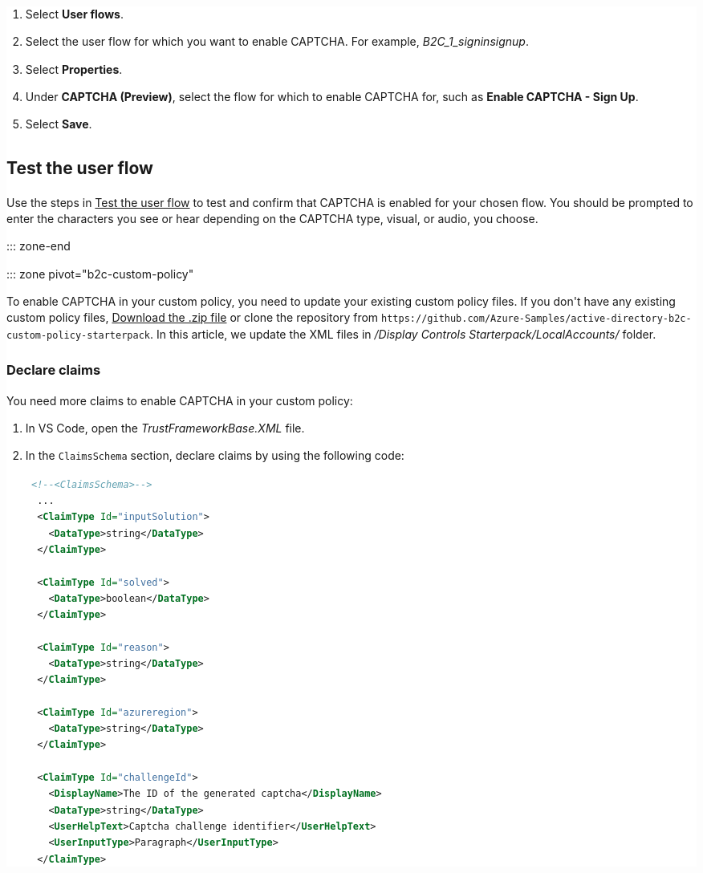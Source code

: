 1. Select **User flows**.

1. Select the user flow for which you want to enable CAPTCHA. For example, *B2C_1_signinsignup*.

1. Select **Properties**.

1. Under **CAPTCHA (Preview)**, select the flow for which to enable CAPTCHA for, such as **Enable CAPTCHA - Sign Up**. 

1. Select **Save**.

## Test the user flow

Use the steps in [Test the user flow](tutorial-create-user-flows.md?pivots=b2c-user-flow#test-the-user-flow-1) to test and confirm that CAPTCHA is enabled for your chosen flow. You should be prompted to enter the characters you see or hear depending on the CAPTCHA type, visual, or audio, you choose.

::: zone-end


::: zone pivot="b2c-custom-policy"

To enable CAPTCHA in your custom policy, you need to update your existing custom policy files. If you don't have any existing custom policy files, [Download the .zip file](https://github.com/Azure-Samples/active-directory-b2c-custom-policy-starterpack/archive/master.zip) or clone the repository from `https://github.com/Azure-Samples/active-directory-b2c-custom-policy-starterpack`. In this article, we update the XML files in */Display Controls Starterpack/LocalAccounts/* folder.

### Declare claims

You need more claims to enable CAPTCHA in your custom policy:

1. In VS Code, open the *TrustFrameworkBase.XML* file.

1. In the `ClaimsSchema` section, declare claims by using the following code:

    ```xml
     <!--<ClaimsSchema>-->
      ...
      <ClaimType Id="inputSolution">
        <DataType>string</DataType>
      </ClaimType>

      <ClaimType Id="solved">
        <DataType>boolean</DataType>
      </ClaimType>

      <ClaimType Id="reason">
        <DataType>string</DataType>
      </ClaimType>

      <ClaimType Id="azureregion">
        <DataType>string</DataType>
      </ClaimType>

      <ClaimType Id="challengeId">
        <DisplayName>The ID of the generated captcha</DisplayName>
        <DataType>string</DataType>
        <UserHelpText>Captcha challenge identifier</UserHelpText>
        <UserInputType>Paragraph</UserInputType>
      </ClaimType>
